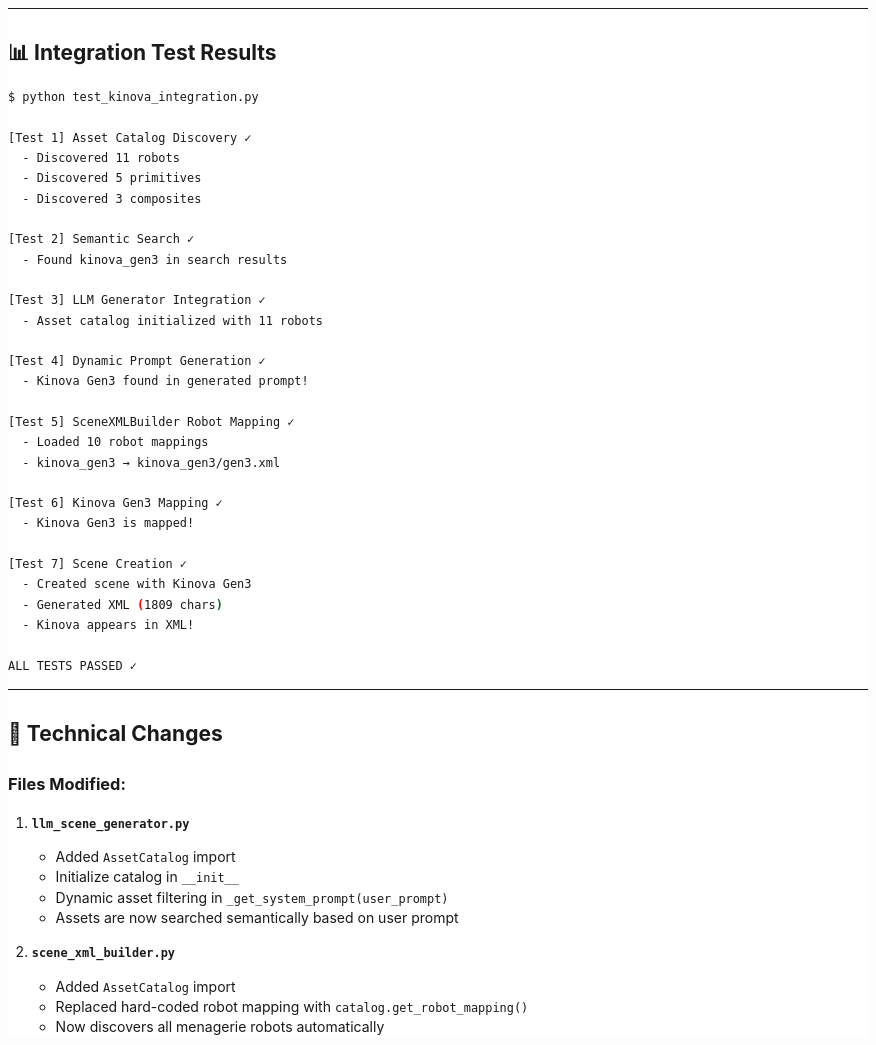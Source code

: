 
---

## 📊 Integration Test Results

```bash
$ python test_kinova_integration.py

[Test 1] Asset Catalog Discovery ✓
  - Discovered 11 robots
  - Discovered 5 primitives
  - Discovered 3 composites

[Test 2] Semantic Search ✓
  - Found kinova_gen3 in search results

[Test 3] LLM Generator Integration ✓
  - Asset catalog initialized with 11 robots

[Test 4] Dynamic Prompt Generation ✓
  - Kinova Gen3 found in generated prompt!

[Test 5] SceneXMLBuilder Robot Mapping ✓
  - Loaded 10 robot mappings
  - kinova_gen3 → kinova_gen3/gen3.xml

[Test 6] Kinova Gen3 Mapping ✓
  - Kinova Gen3 is mapped!

[Test 7] Scene Creation ✓
  - Created scene with Kinova Gen3
  - Generated XML (1809 chars)
  - Kinova appears in XML!

ALL TESTS PASSED ✓
```

---

## 🔧 Technical Changes

### Files Modified:

1. **`llm_scene_generator.py`**
   - Added `AssetCatalog` import
   - Initialize catalog in `__init__`
   - Dynamic asset filtering in `_get_system_prompt(user_prompt)`
   - Assets are now searched semantically based on user prompt

2. **`scene_xml_builder.py`**
   - Added `AssetCatalog` import
   - Replaced hard-coded robot mapping with `catalog.get_robot_mapping()`
   - Now discovers all menagerie robots automatically
